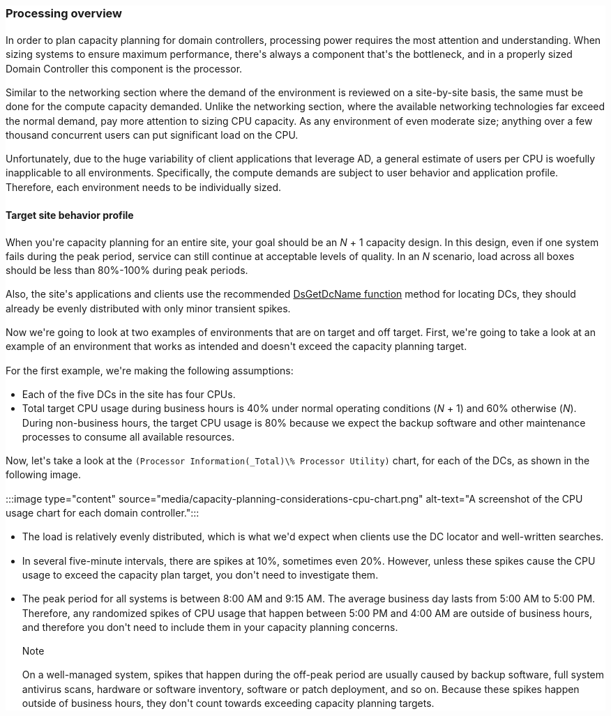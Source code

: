 ### Processing overview

In order to plan capacity planning for domain controllers, processing power requires the most attention and understanding. When sizing systems to ensure maximum performance, there's always a component that's the bottleneck, and in a properly sized Domain Controller this component is the processor.

Similar to the networking section where the demand of the environment is reviewed on a site-by-site basis, the same must be done for the compute capacity demanded. Unlike the networking section, where the available networking technologies far exceed the normal demand, pay more attention to sizing CPU capacity.  As any environment of even moderate size; anything over a few thousand concurrent users can put significant load on the CPU.

Unfortunately, due to the huge variability of client applications that leverage AD, a general estimate of users per CPU is woefully inapplicable to all environments. Specifically, the compute demands are subject to user behavior and application profile. Therefore, each environment needs to be individually sized.

#### Target site behavior profile

When you're capacity planning for an entire site, your goal should be an *N* + 1 capacity design. In this design, even if one system fails during the peak period, service can still continue at acceptable levels of quality. In an *N* scenario, load across all boxes should be less than 80%-100% during peak periods.

Also, the site's applications and clients use the recommended [DsGetDcName function](/windows/win32/api/dsgetdc/nf-dsgetdc-dsgetdcnamea) method for locating DCs, they should already be evenly distributed with only minor transient spikes.

Now we're going to look at two examples of environments that are on target and off target. First, we're going to take a look at an example of an environment that works as intended and doesn't exceed the capacity planning target.

For the first example, we're making the following assumptions:

- Each of the five DCs in the site has four CPUs.
- Total target CPU usage during business hours is 40% under normal operating conditions (*N* + 1) and 60% otherwise (*N*). During non-business hours, the target CPU usage is 80% because we expect the backup software and other maintenance processes to consume all available resources.

Now, let's take a look at the `(Processor Information(_Total)\% Processor Utility)` chart, for each of the DCs, as shown in the following image.

:::image type="content" source="media/capacity-planning-considerations-cpu-chart.png" alt-text="A screenshot of the CPU usage chart for each domain controller.":::

- The load is relatively evenly distributed, which is what we'd expect when clients use the DC locator and well-written searches.
- In several five-minute intervals, there are spikes at 10%, sometimes even 20%. However, unless these spikes cause the CPU usage to exceed the capacity plan target, you don't need to investigate them.
- The peak period for all systems is between 8:00 AM and 9:15 AM. The average business day lasts from 5:00 AM to 5:00 PM. Therefore, any randomized spikes of CPU usage that happen between 5:00 PM and 4:00 AM are outside of business hours, and therefore you don't need to include them in your capacity planning concerns.

  > [!NOTE]
  > On a well-managed system, spikes that happen during the off-peak period are usually caused by backup software, full system antivirus scans, hardware or software inventory, software or patch deployment, and so on. Because these spikes happen outside of business hours, they don't count towards exceeding capacity planning targets.
